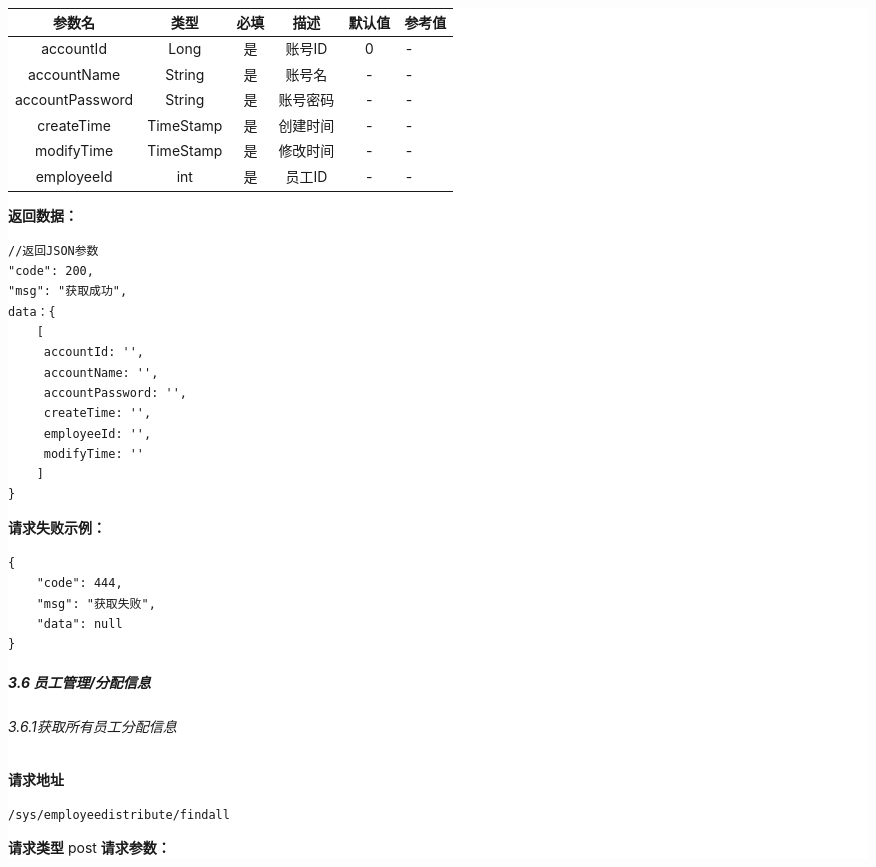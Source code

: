 
|     参数名      |   类型    | 必填 |   描述   | 默认值 | 参考值 |
| :-------------: | :-------: | :--: | :------: | :----: | ------ |
|    accountId    |   Long    |  是  |  账号ID  |   0    | -      |
|   accountName   |  String   |  是  |  账号名  |   -    | -      |
| accountPassword |  String   |  是  | 账号密码 |   -    | -      |
|   createTime    | TimeStamp |  是  | 创建时间 |   -    | -      |
|   modifyTime    | TimeStamp |  是  | 修改时间 |   -    | -      |
|   employeeId    |    int    |  是  |  员工ID  |   -    | -      |


**返回数据：**

```
//返回JSON参数
"code": 200,
"msg": "获取成功",
data：{
	[
	 accountId: '',
     accountName: '',
     accountPassword: '',
     createTime: '',
     employeeId: '',
     modifyTime: ''
	]
}
```


**请求失败示例：**

```
{
    "code": 444,
    "msg": "获取失败",
    "data": null
}
```

##### 3.6 员工管理/分配信息
###### 3.6.1获取所有员工分配信息

**请求地址**

```
/sys/employeedistribute/findall
```

**请求类型**
post
**请求参数：**
